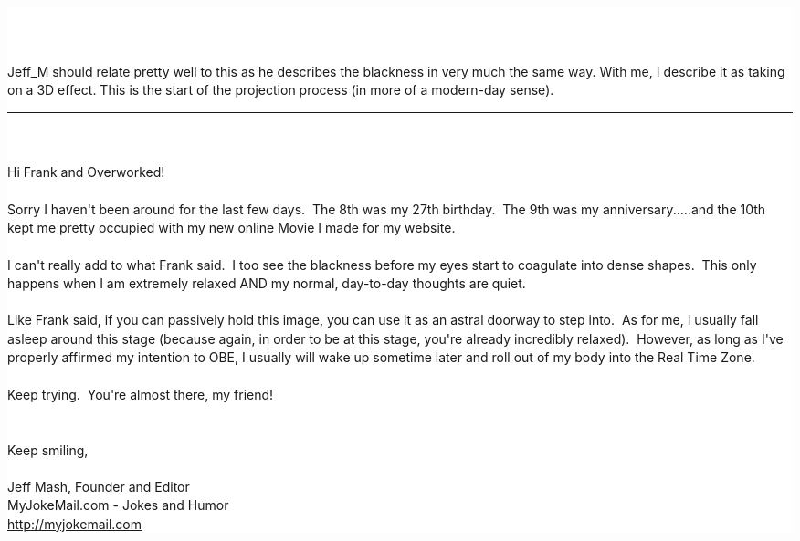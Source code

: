    </font>
  </blockquote>
  <br>
  <br>
  <br>
  Jeff_M should relate pretty well to this as he describes the blackness in very much the same way. With me, I describe it as taking on a 3D effect. This is the start of the projection process (in more of a modern-day sense).
  <br>
  <hr height="1" id="quote" noshade=""/>
 </font>
</blockquote>
<br>
<br>
Hi Frank and Overworked!
<br>
<br>
Sorry I haven't been around for the last few days.  The 8th was my 27th birthday.  The 9th was my anniversary.....and the 10th kept me pretty occupied with my new online Movie I made for my website.
<br>
<br>
I can't really add to what Frank said.  I too see the blackness before my eyes start to coagulate into dense shapes.  This only happens when I am extremely relaxed AND my normal, day-to-day thoughts are quiet.
<br>
<br>
Like Frank said, if you can passively hold this image, you can use it as an astral doorway to step into.  As for me, I usually fall asleep around this stage (because again, in order to be at this stage, you're already incredibly relaxed).  However, as long as I've properly affirmed my intention to OBE, I usually will wake up sometime later and roll out of my body into the Real Time Zone.
<br>
<br>
Keep trying.  You're almost there, my friend!
<br>
<br>
<br>
Keep smiling,
<br>
<br>
Jeff Mash, Founder and Editor
<br>
MyJokeMail.com - Jokes and Humor
<br>
<a class="bbc_link" href="http://myjokemail.com" rel="noopener" target="_blank">
 http://myjokemail.com
</a>
</section>